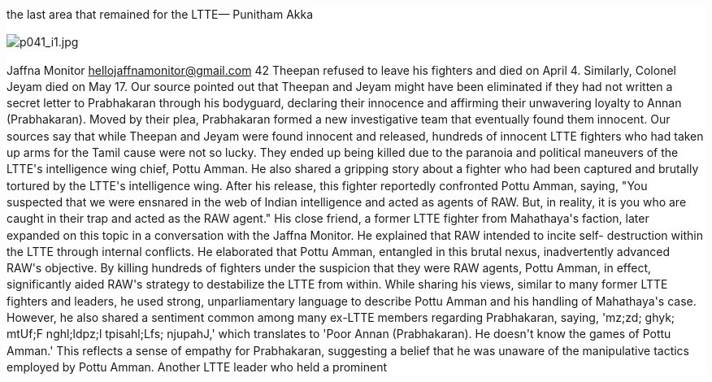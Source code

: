 the last area that remained for the LTTE—
Punitham Akka

![p041_i1.jpg](images_out/007_mahathayas_saga_power_paranoia_and_politics_in_the/p041_i1.jpg)

Jaffna Monitor
hellojaffnamonitor@gmail.com
42
Theepan refused to leave his fighters and died 
on April 4. Similarly, Colonel Jeyam died on 
May 17.
Our source pointed out that Theepan and 
Jeyam might have been eliminated if they 
had not written a secret letter to Prabhakaran 
through his bodyguard, declaring their 
innocence and affirming their unwavering 
loyalty to Annan (Prabhakaran). Moved 
by their plea, Prabhakaran formed a new 
investigative team that eventually found them 
innocent.
Our sources say that while Theepan and Jeyam 
were found innocent and released, hundreds 
of innocent LTTE fighters who had taken up 
arms for the Tamil cause were not so lucky. 
They ended up being killed due to the paranoia 
and political maneuvers of the LTTE's 
intelligence wing chief, Pottu Amman.
He also shared a gripping story about a fighter 
who had been captured and brutally tortured 
by the LTTE's intelligence wing. After his 
release, this fighter reportedly confronted 
Pottu Amman, saying, "You suspected that we 
were ensnared in the web of Indian intelligence 
and acted as agents of RAW. But, in reality, it is 
you who are caught in their trap and acted as 
the RAW agent."
His close friend, a former LTTE fighter from 
Mahathaya's faction, later expanded on this 
topic in a conversation with the Jaffna Monitor. 
He explained that RAW intended to incite self-
destruction within the LTTE through internal 
conflicts. He elaborated that Pottu Amman, 
entangled in this brutal nexus, inadvertently 
advanced RAW's objective. By killing 
hundreds of fighters under the suspicion that 
they were RAW agents, Pottu Amman, in 
effect, significantly aided RAW's strategy to 
destabilize the LTTE from within.
While sharing his views, similar to many 
former LTTE fighters and leaders, he 
used strong, unparliamentary language to 
describe Pottu Amman and his handling of 
Mahathaya's case. However, he also shared a 
sentiment common among many ex-LTTE 
members regarding Prabhakaran, saying, 
'mz;zd; ghyk; mtUf;F nghl;ldpz;l 
tpisahl;Lfs; njupahJ,' which translates 
to 'Poor Annan (Prabhakaran). He doesn't 
know the games of Pottu Amman.' This 
reflects a sense of empathy for Prabhakaran, 
suggesting a belief that he was unaware of 
the manipulative tactics employed by Pottu 
Amman.
Another LTTE leader who held a prominent 